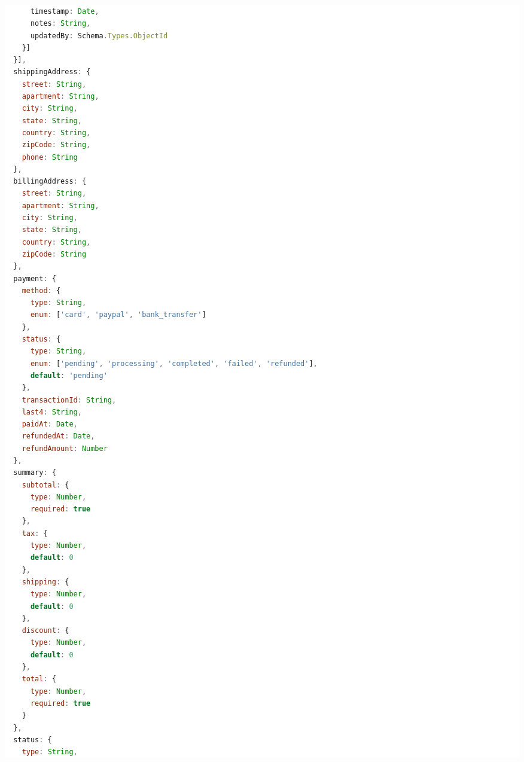 ```javascript
      timestamp: Date,
      notes: String,
      updatedBy: Schema.Types.ObjectId
    }]
  }],
  shippingAddress: {
    street: String,
    apartment: String,
    city: String,
    state: String,
    country: String,
    zipCode: String,
    phone: String
  },
  billingAddress: {
    street: String,
    apartment: String,
    city: String,
    state: String,
    country: String,
    zipCode: String
  },
  payment: {
    method: {
      type: String,
      enum: ['card', 'paypal', 'bank_transfer']
    },
    status: {
      type: String,
      enum: ['pending', 'processing', 'completed', 'failed', 'refunded'],
      default: 'pending'
    },
    transactionId: String,
    last4: String,
    paidAt: Date,
    refundedAt: Date,
    refundAmount: Number
  },
  summary: {
    subtotal: {
      type: Number,
      required: true
    },
    tax: {
      type: Number,
      default: 0
    },
    shipping: {
      type: Number,
      default: 0
    },
    discount: {
      type: Number,
      default: 0
    },
    total: {
      type: Number,
      required: true
    }
  },
  status: {
    type: String,
```